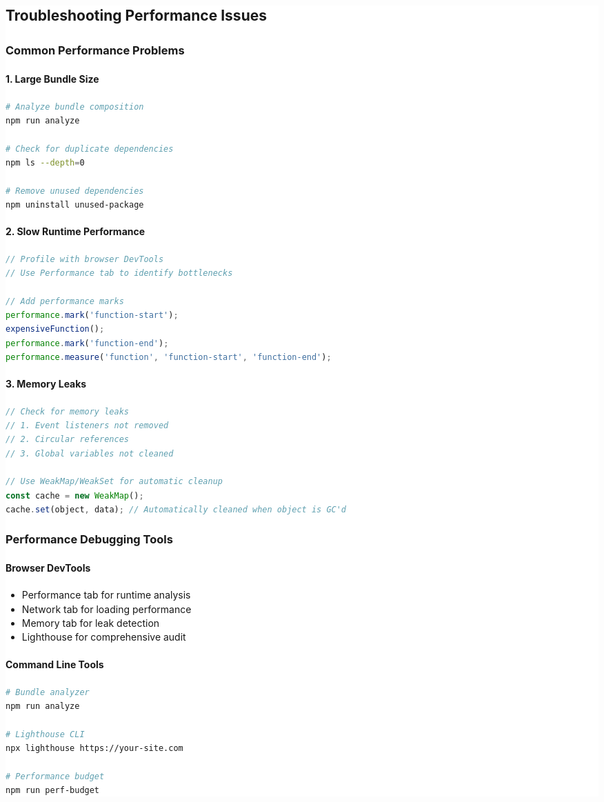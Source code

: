 ## Troubleshooting Performance Issues

### Common Performance Problems

#### 1. Large Bundle Size
```bash
# Analyze bundle composition
npm run analyze

# Check for duplicate dependencies
npm ls --depth=0

# Remove unused dependencies
npm uninstall unused-package
```

#### 2. Slow Runtime Performance
```javascript
// Profile with browser DevTools
// Use Performance tab to identify bottlenecks

// Add performance marks
performance.mark('function-start');
expensiveFunction();
performance.mark('function-end');
performance.measure('function', 'function-start', 'function-end');
```

#### 3. Memory Leaks
```javascript
// Check for memory leaks
// 1. Event listeners not removed
// 2. Circular references
// 3. Global variables not cleaned

// Use WeakMap/WeakSet for automatic cleanup
const cache = new WeakMap();
cache.set(object, data); // Automatically cleaned when object is GC'd
```

### Performance Debugging Tools

#### Browser DevTools
- Performance tab for runtime analysis
- Network tab for loading performance
- Memory tab for leak detection
- Lighthouse for comprehensive audit

#### Command Line Tools
```bash
# Bundle analyzer
npm run analyze

# Lighthouse CLI
npx lighthouse https://your-site.com

# Performance budget
npm run perf-budget
```
